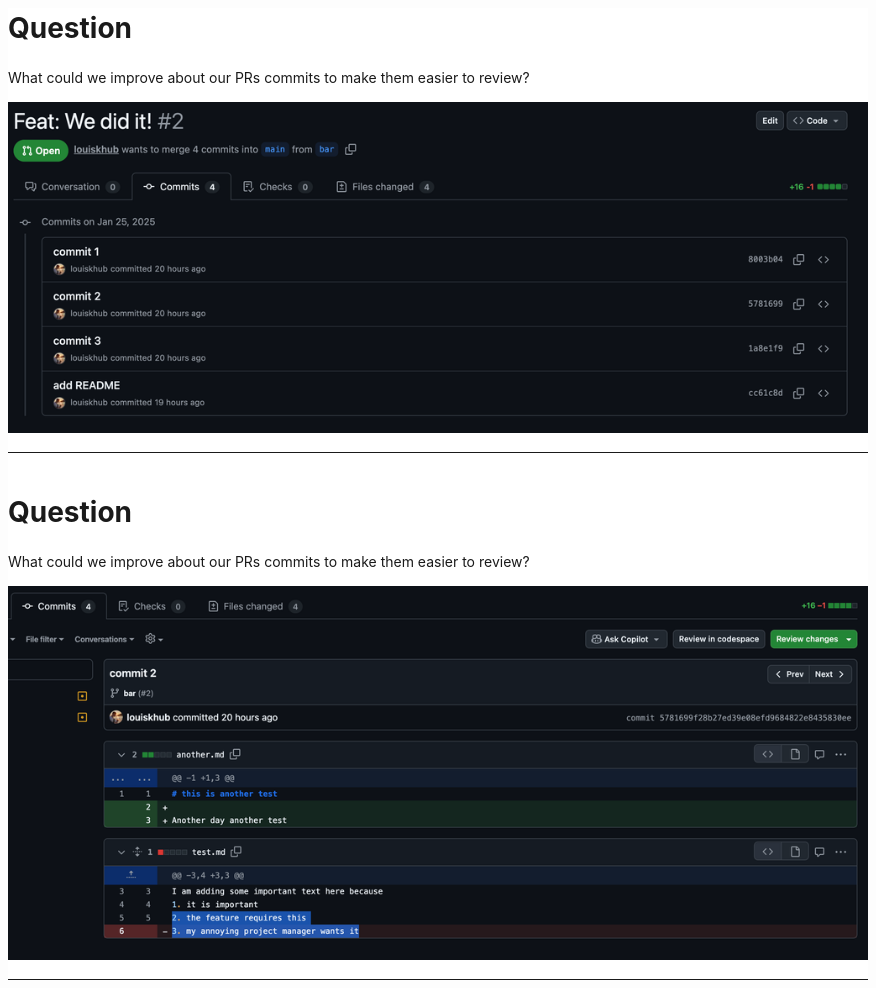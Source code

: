
# Question

What could we improve about our PRs commits to make them easier to review?

<img src="../assets/github/bad-commit-history.png">

---

# Question

What could we improve about our PRs commits to make them easier to review?

<img src="../assets/github/non-atomic-commit.png">

---